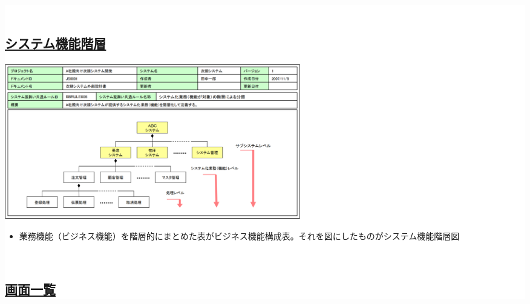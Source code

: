 
<br>

## [システム機能階層](https://www.ipa.go.jp/sec/softwareengineering/tool/ep/ep1.html)

<a target="_blank"  href="img/000004525_37.png"><img src="img/000004525_37.png" height="256"></a>

- 業務機能（ビジネス機能）を階層的にまとめた表がビジネス機能構成表。それを図にしたものがシステム機能階層図

<br>

## [画面一覧](https://www.ipa.go.jp/files/000079352.pdf#page=420)
